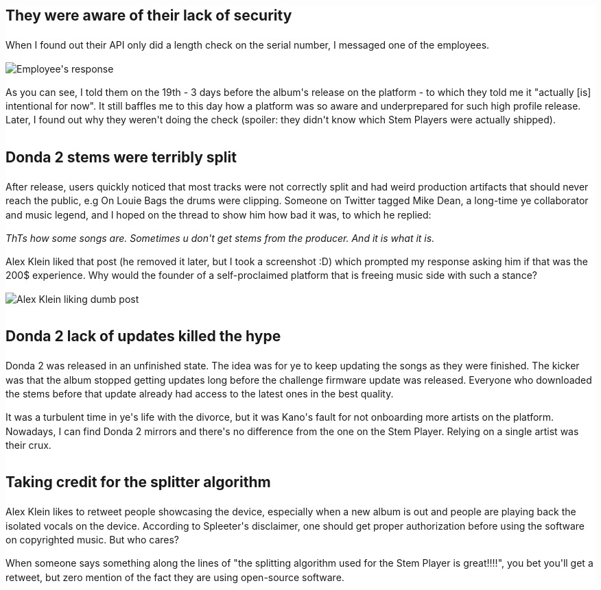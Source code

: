 
## They were aware of their lack of security

When I found out their API only did a length check on the serial number, I messaged one of the employees.

![Employee's response](images/stemplayer/sn_check.png)

As you can see, I told them on the 19th - 3 days before the album's release on the platform - to which they told me it "actually [is] intentional for now". It still baffles me to this day how a platform was so aware and underprepared for such high profile release. Later, I found out why they weren't doing the check (spoiler: they didn't know which Stem Players were actually shipped).


## Donda 2 stems were terribly split

After release, users quickly noticed that most tracks were not correctly split and had weird production artifacts that should never reach the public, e.g On Louie Bags the drums were clipping. Someone on Twitter tagged Mike Dean, a long-time ye collaborator and music legend, and I hoped on the thread to show him how bad it was, to which he replied:

*ThTs how some songs are. Sometimes u don't get stems from the producer. And it is what it is.*

Alex Klein liked that post (he removed it later, but I took a screenshot :D) which prompted my response asking him if that was the 200$ experience. Why would the founder of a self-proclaimed platform that is freeing music side with such a stance?


![Alex Klein liking dumb post](images/stemplayer/alex_dumb_like.png)

## Donda 2 lack of updates killed the hype


Donda 2 was released in an unfinished state. The idea was for ye to keep updating the songs as they were finished. The kicker was that the album stopped getting updates long before the challenge firmware update was released. Everyone who downloaded the stems before that update already had access to the latest ones in the best quality.

It was a turbulent time in ye's life with the divorce, but it was Kano's fault for not onboarding more artists on the platform. Nowadays, I can find Donda 2 mirrors and there's no difference from the one on the Stem Player. Relying on a single artist was their crux.



## Taking credit for the splitter algorithm

Alex Klein likes to retweet people showcasing the device, especially when a new album is out and people are playing back the isolated vocals on the device. According to Spleeter's disclaimer, one should get proper authorization before using the software on copyrighted music. But who cares?

When someone says something along the lines of "the splitting algorithm used for the Stem Player is great!!!!", you bet you'll get a retweet, but zero mention of the fact they are using open-source software.

